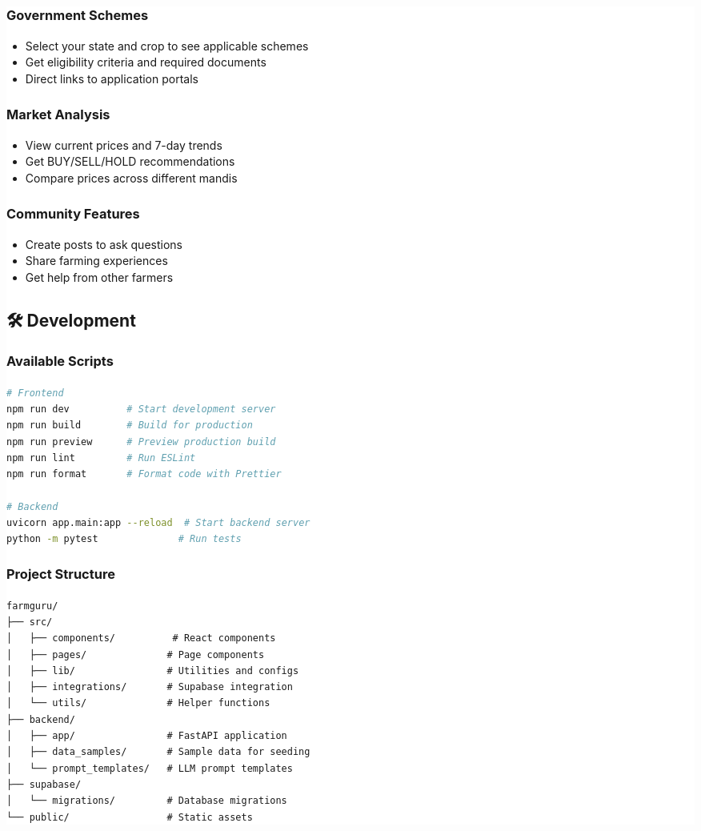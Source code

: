 ### Government Schemes
- Select your state and crop to see applicable schemes
- Get eligibility criteria and required documents
- Direct links to application portals

### Market Analysis
- View current prices and 7-day trends
- Get BUY/SELL/HOLD recommendations
- Compare prices across different mandis

### Community Features
- Create posts to ask questions
- Share farming experiences
- Get help from other farmers

## 🛠️ Development

### Available Scripts

```bash
# Frontend
npm run dev          # Start development server
npm run build        # Build for production
npm run preview      # Preview production build
npm run lint         # Run ESLint
npm run format       # Format code with Prettier

# Backend
uvicorn app.main:app --reload  # Start backend server
python -m pytest              # Run tests
```

### Project Structure

```
farmguru/
├── src/
│   ├── components/          # React components
│   ├── pages/              # Page components
│   ├── lib/                # Utilities and configs
│   ├── integrations/       # Supabase integration
│   └── utils/              # Helper functions
├── backend/
│   ├── app/                # FastAPI application
│   ├── data_samples/       # Sample data for seeding
│   └── prompt_templates/   # LLM prompt templates
├── supabase/
│   └── migrations/         # Database migrations
└── public/                 # Static assets
```
